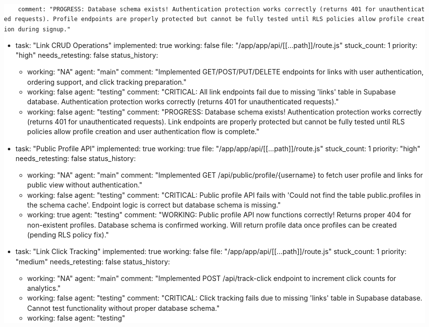         comment: "PROGRESS: Database schema exists! Authentication protection works correctly (returns 401 for unauthenticated requests). Profile endpoints are properly protected but cannot be fully tested until RLS policies allow profile creation during signup."

  - task: "Link CRUD Operations"
    implemented: true
    working: false
    file: "/app/app/api/[[...path]]/route.js"
    stuck_count: 1
    priority: "high" 
    needs_retesting: false
    status_history:
      - working: "NA"
        agent: "main"
        comment: "Implemented GET/POST/PUT/DELETE endpoints for links with user authentication, ordering support, and click tracking preparation."
      - working: false
        agent: "testing"
        comment: "CRITICAL: All link endpoints fail due to missing 'links' table in Supabase database. Authentication protection works correctly (returns 401 for unauthenticated requests)."
      - working: false
        agent: "testing"
        comment: "PROGRESS: Database schema exists! Authentication protection works correctly (returns 401 for unauthenticated requests). Link endpoints are properly protected but cannot be fully tested until RLS policies allow profile creation and user authentication flow is complete."

  - task: "Public Profile API"
    implemented: true
    working: true
    file: "/app/app/api/[[...path]]/route.js"
    stuck_count: 1
    priority: "high"
    needs_retesting: false
    status_history:
      - working: "NA" 
        agent: "main"
        comment: "Implemented GET /api/public/profile/{username} to fetch user profile and links for public view without authentication."
      - working: false
        agent: "testing"
        comment: "CRITICAL: Public profile API fails with 'Could not find the table public.profiles in the schema cache'. Endpoint logic is correct but database schema is missing."
      - working: true
        agent: "testing"
        comment: "WORKING: Public profile API now functions correctly! Returns proper 404 for non-existent profiles. Database schema is confirmed working. Will return profile data once profiles can be created (pending RLS policy fix)."

  - task: "Link Click Tracking"
    implemented: true
    working: false
    file: "/app/app/api/[[...path]]/route.js"
    stuck_count: 1
    priority: "medium"
    needs_retesting: false
    status_history:
      - working: "NA"
        agent: "main"
        comment: "Implemented POST /api/track-click endpoint to increment click counts for analytics."
      - working: false
        agent: "testing"
        comment: "CRITICAL: Click tracking fails due to missing 'links' table in Supabase database. Cannot test functionality without proper database schema."
      - working: false
        agent: "testing"